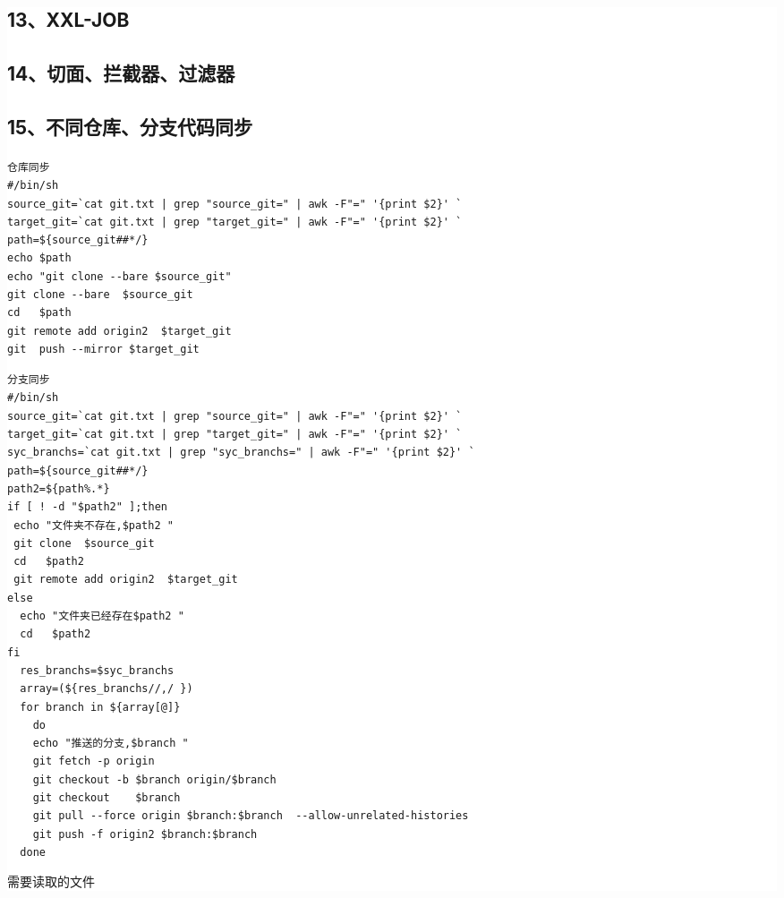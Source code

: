 ## 13、XXL-JOB

## 14、切面、拦截器、过滤器

## 15、不同仓库、分支代码同步

```shell
仓库同步
#/bin/sh
source_git=`cat git.txt | grep "source_git=" | awk -F"=" '{print $2}' `
target_git=`cat git.txt | grep "target_git=" | awk -F"=" '{print $2}' `
path=${source_git##*/}
echo $path
echo "git clone --bare $source_git"
git clone --bare  $source_git
cd   $path
git remote add origin2  $target_git
git  push --mirror $target_git
```

```shell
分支同步
#/bin/sh
source_git=`cat git.txt | grep "source_git=" | awk -F"=" '{print $2}' `
target_git=`cat git.txt | grep "target_git=" | awk -F"=" '{print $2}' `
syc_branchs=`cat git.txt | grep "syc_branchs=" | awk -F"=" '{print $2}' `
path=${source_git##*/}
path2=${path%.*}
if [ ! -d "$path2" ];then
 echo "文件夹不存在,$path2 "
 git clone  $source_git
 cd   $path2
 git remote add origin2  $target_git
else
  echo "文件夹已经存在$path2 "
  cd   $path2 
fi
  res_branchs=$syc_branchs
  array=(${res_branchs//,/ }) 
  for branch in ${array[@]}
	do
	echo "推送的分支,$branch "
	git fetch -p origin
    git checkout -b $branch origin/$branch 
	git checkout	$branch
    git pull --force origin $branch:$branch  --allow-unrelated-histories
    git push -f origin2 $branch:$branch
  done
```

需要读取的文件
